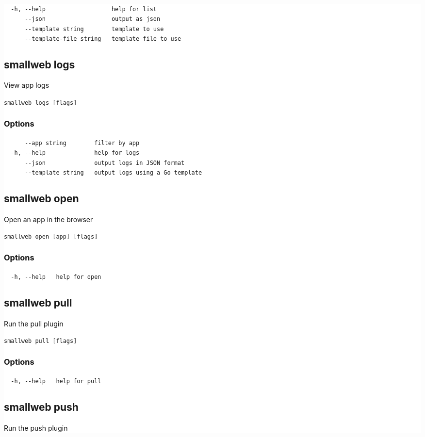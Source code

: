 ```
  -h, --help                   help for list
      --json                   output as json
      --template string        template to use
      --template-file string   template file to use
```

## smallweb logs

View app logs

```
smallweb logs [flags]
```

### Options

```
      --app string        filter by app
  -h, --help              help for logs
      --json              output logs in JSON format
      --template string   output logs using a Go template
```

## smallweb open

Open an app in the browser

```
smallweb open [app] [flags]
```

### Options

```
  -h, --help   help for open
```

## smallweb pull

Run the pull plugin

```
smallweb pull [flags]
```

### Options

```
  -h, --help   help for pull
```

## smallweb push

Run the push plugin
